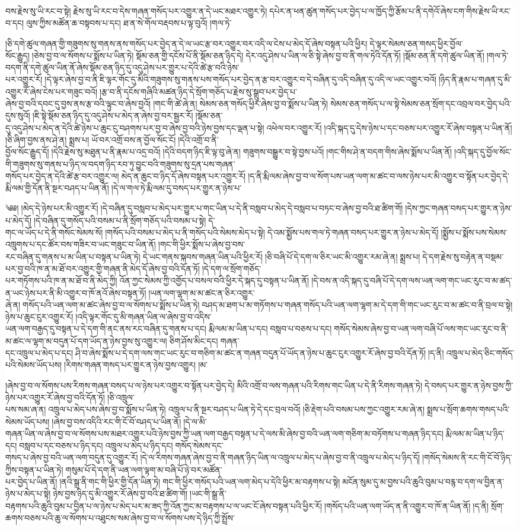 བས་རྗེས་སུ་ཡི་རང་བ་སྟེ། རྗེས་སུ་ཡི་རང་བ་དེས་གཞན་གསོད་པར་འགྱུར་ན་དེ་ཡང་མཐར་འགྱུར་ཏེ། དཔེར་ན་ཕན་ཚུན་གསོད་པར་བྱེད་པ་ལ་ཁྱོད་ཀྱི་རྩོམ་པ་ནི་དགེའོ་ཞེས་ངག་གིས་རྗེས་ཡི་རང་བ་དང། ལུས་ཀྱིས་མཚོན་ཆ་བསྟབས་པ་དང། ཐ་ན་སེ་གོལ་བརྡབས་པ་ལྟ་བུའོ། །གལ་ཏེ་  
  
།ཅི་དགེ་ཚུལ་གཞན་གྱི་གཟུགས་སུ་གནས་ནས་གསོད་པར་བྱེད་ན་དེ་ལ་ཡང་རྩ་བར་འགྱུར་བར་འདི་ལ་ངེས་པ་མེད་དོ་ཞེས་བསྟན་པའི་ཕྱིར། དེ་ལྟར་སེམས་ཅན་གསད་ཕྱིར་བྱོལ་  
སོང་རྒྱུད། །ཅེས་བྱ་བ་ལ་སོགས་པ་སྨོས་པ་ཡིན་ཏེ། སྡོམ་ཅན་གྱི་དངོས་པོ་ནི་སྡོམ་ཅན་ཉིད་དེ། དེར་འདུ་ཤེས་པ་ཡིན་ལ་ཅི་སྟེ་ཞེས་བྱ་བ་ནི་གལ་ཏེའི་དོན་ཏོ། །སྡོམ་ཅན་ནི་དགེ་ཚུལ་ཡིན་ནོ། །གལ་ཏེ་བདག་ནི་དགེ་ཚུལ་ཡིན་ནོ་ཞེས་སྡོམ་ཅན་ཉིད་དུ་འདུ་ཤེས་པར་གྱུར་པ་དེའི་ཚེ་རྩ་བའི་ཉེས་  
པར་འགྱུར་རོ། །དེ་ལྟར་ཞེས་བྱ་བ་ནི་ཇི་ལྟར་གོང་དུ་མིའི་གཟུགས་སུ་གནས་པས་གསོད་པར་བྱེད་ན་རྩ་བར་འགྱུར་བ་དེ་བཞིན་དུ་འདི་བཞིན་དུ་འདི་ལ་ཡང་འགྱུར་བའོ། །ཉིད་ནི་རྣམ་པ་གཞན་དུ་མི་འགྱུར་རོ་ཞེས་ངེས་པར་གཟུང་བའོ། །རྩ་བ་ནི་དངོས་གཞིའི་མཚན་ཉིད་དེ་སྲོག་གཅོད་པ་རྗེས་སུ་སྒྲུབ་པར་བྱེད་པ་  
ཞེས་བྱ་བའི་དབང་དུ་བྱས་ནས་རྩ་བའི་ལྟུང་བ་ཞེས་བྱའོ། །གང་གི་ཚེ་ཞེ་ན། སེམས་ཅན་གསོད་ཕྱིར་ཞེས་བྱ་བ་སྨོས་པ་ཡིན་ཏེ། སེམས་ཅན་གསོད་པ་ལ་སྟེ་སེམས་ཅན་སྲོག་དང་འབྲལ་བར་བྱེད་པའི་དུས་སུའོ། །ཇི་སྟེ་སྡོམ་ཅན་ཉིད་དུ་འདུ་ཤེས་པ་མེད་ན་ཞེས་བྱ་བར་སྦྱར་རོ། །སྡོམ་ཅན་  
དུ་འདུ་ཤེས་པ་མེད་ན་དེའི་ཚེ་ཉེས་པ་ཆུང་ངུ་བཤགས་པར་བྱ་བ་ཞེས་བྱ་བའི་ཉེས་བྱས་དང་ལྡན་པ་སྟེ། འཕེལ་བར་འགྱུར་རོ། །འདི་སྐད་དུ་དེས་ཉེས་པ་དང་བཅས་པར་འགྱུར་རོ་ཞེས་བསྟན་པ་ཡིན་ནོ། །ཅི་ཞིག་བྱས་ནས་ཤེ་ན། སྨྲས་པ། ཡོ་བར་འགྲོ་བས་ན་བྱོལ་སོང་ངོ། །དེའི་འགྲོ་བ་ནི་  
བྱོལ་སོང་རྒྱུད་དོ། །དེའི་རྗེས་སུ་མཐུན་པ་ནི་རྣམ་པ་འདྲ་བའོ། །དེའི་བདག་ཉིད་ཇི་ལྟ་བུ་ཞེ་ན། གཟུགས་བསྒྱུར་བ་སྟེ་བྱས་པའོ། །གང་གིས་ཤེ་ན་བདག་གིས་ཞེས་སྨོས་པ་ཡིན་ནོ། །འདི་སྐད་དུ་བྱོལ་སོང་གི་གཟུགས་སུ་གནས་པ་ཉིད་ལ་བདག་ཉིད་རབ་ཏུ་བྱུང་བའི་གཟུགས་སུ་དྲན་པས་གཞན་  
གསོད་པར་བྱེད་ན་དེའི་ཚེ་རྩ་བར་འགྱུར་ལ། མེད་ན་ཆུང་བ་ཉིད་དོ་ཞེས་བསྟན་པར་འགྱུར་རོ། །ད་ནི་རྨི་ལམ་ཞེས་བྱ་བ་ལ་སོག་པས་ཡན་ལག་མ་ཚང་བ་ལས་ཉེས་པར་མི་འགྱུར་བ་སྟོན་པར་བྱེད་དེ་རྨི་ལམ་གྱི་དོན་ནི་སྔར་བཤད་པ་ཡིན་ནོ། །དེ་ལ་གལ་ཏེ་རྨི་ལམ་དུ་བསད་པར་གྱུར་ན་ཉེས་པ་  
  
༄༅། །མེད་དེ་ཉེས་པར་མི་འགྱུར་རོ། །དེ་བཞིན་དུ་བསླབ་པ་མེད་པར་གྱུར་པ་གང་ཡིན་པ་དེ་ནི་བསླབ་པ་མེད་དེ་བསླབ་པ་བཏང་བ་ཞེས་བྱ་བའི་ཐ་ཚིག་གོ། །དེས་ཀྱང་གཞན་བསད་པར་གྱུར་ན་ཉེས་པ་མེད་དོ། །དེ་བཞིན་དུ་གསོད་པའི་བསམ་པ་ནི་སྲོག་གཅོད་པའི་བསམ་པ་སྟེ། དེ་  
གང་ལ་ཡོད་པ་དེ་ནི་གསོང་སེམས་སོ། །གསོད་པའི་བསམ་པ་མེད་པ་ནི་གསོད་པའི་སེམས་མེད་པ་སྟེ། དེ་འམ་སྨྱོས་པས་གལ་ཏེ་གཞན་བསད་པར་གྱུར་ན་ཉེས་པ་མེད་དོ། །སྨྱོས་པ་སྨོས་པས་སེམས་འཁྲུགས་པ་དང་ཚོར་བས་གཟིར་བ་ཡང་གཟུང་བ་ཡིན་ནོ། །གང་གི་ཕྱིར་སྨོས་པ་ཞེས་བྱ་བས་  
རང་བཞིན་དུ་གནས་པ་མ་ཡིན་པ་བསྟན་པ་ཡིན་ཏེ། དེ་ཡང་གནས་སྐབས་གཞན་ཡིན་པའི་ཕྱིར་རོ། །ཅི་བཞི་པོ་དེ་དག་ལ་ཅིར་ཡང་མི་འགྱུར་རམ་ཞེ་ན། སྨྲས་པ། དེ་དག་རྗེས་སུ་བརྟེན་ན་བསྡམ་པར་བྱ་བའི་ཁ་ན་མ་ཐོ་བར་འགྱུར་གྱི་གཞན་ནི་མེད་དོ་ཞེས་བྱ་བའི་དོན་ཏོ། །དེ་དག་ལ་སྲོག་གཅོད་  
པར་གཏོགས་པའི་ཁ་ན་མ་ཐོ་བ་ནི་མེད་ཀྱི། འོན་ཀྱང་སེམས་ཀྱི་འགྱོད་པ་བསལ་བའི་ཕྱིར་དེ་སྐད་དུ་བསྟན་པ་ཡིན་ནོ། །དེ་བས་ན་འདི་སྐད་དུ་བཞི་པོ་དེ་དག་ལས་ཡན་ལག་གང་ཡང་རུང་བ་མ་ཚད་ན་ཡང་ཉེས་པར་ནི་མི་འགྱུར་བ་ཁོ་ནའོ་ཞེས་བསྟན་ཏོ། །ཡན་ལག་ལྷག་མ་མ་ཚང་ན་ཅིར་འགྱུར་  
ཞེ་ན། གསོད་པའི་ཡན་ལག་མ་ཚང་ཞེས་བྱ་བ་ལ་སོགས་པ་སྨོས་པ་ཡིན་ཏེ། བཤད་མ་ཐག་པ་མ་གཏོགས་པ་གཞན་གསོད་པའི་ཡན་ལག་ལྷག་མ་དེ་དག་གི་གང་ཡང་རུང་བ་མ་ཚང་བ་ནི་བྲལ་བ་སྟེ། ཉེས་པ་ཆུང་ངུར་འགྱུར་རོ། །འདི་ལྟར་གོང་དུ་མི་གཞན་ཡིན་ལ་ཞེས་བྱ་བ་འདིས་  
ཡན་ལག་བརྒྱད་དུ་བསྟན་པ་དེ་དག་གི་ནང་ནས་རང་བཞིན་དུ་གནས་པ་དང། རྨི་ལམ་མ་ཡིན་པ་དང། བསླབ་པ་བཅས་པ་དང། གསོད་སེམས་ཞེས་བྱ་བ་ཡན་ལག་བཞི་པོ་ལས་གང་ཡང་རུང་བ་ནི་མ་ཚང་ལ་ལྷག་མ་བདུན་པོ་དག་ཡོད་ན་ཉེས་བྱས་སུ་འགྱུར་ལ། ཅིག་ཤོས་མིང་དང། གཞན་  
དང་འཁྲུལ་པ་མེད་པ་དང། ཤི་བ་ཞེས་སྨོས་པ་དེ་དག་ལས་གང་ཡང་རུང་བ་གཅིག་མ་ཚང་ན་གཞན་བདུན་པོ་ཡོད་ན་ཉེས་པ་ཆུང་ངུར་འགྱུར་རོ་ཞེས་བྱ་བའི་དོན་ཏོ། །ད་ནི། འཁྲུལ་པ་མེད་ཅིང་གསོད་པའི་སེམས་ཡོད་པས། །རིགས་གཞན་གསད་པར་གྱུར་ན་ཉེས་བྱས་འགྱུར། །མ་  
  
།ཞེས་བྱ་བ་ལ་སོགས་པས་རིགས་གཞན་བསད་པ་ལ་ཉེས་པར་འགྱུར་བ་སྟོན་པར་བྱེད་དེ། མིའི་འགྲོ་བ་ལས་གཞན་པའི་རིགས་གང་ཡིན་པ་དེ་ནི་རིགས་གཞན་ཏེ། དེ་བསད་པར་གྱུར་ན་ཉེས་བྱས་ཀྱི་ཉེས་པར་འགྱུར་རོ་ཞེས་བྱ་བའི་དོན་ཏོ། །ཅི་འཁྲུལ་  
པས་སམ་ཞ་ན། འཁྲུལ་པ་མེད་པས་ཞེས་བྱ་བ་སྨོས་པ་ཡིན་ཏེ། འཁྲུལ་པ་ནི་སྔར་བཤད་པ་ཡིན་ཏེ་དེ་དང་བྲལ་བའོ། །ཅི་རྡེག་པའི་བསམ་པས་ཀྱང་འགྱུར་རམ་ཞེ་ན། སྨྲས་པ་སྲོག་ཆགས་གསད་པའི་སེམས་ཡོད་པས། །ཞེས་བྱ་བས་འདིའི་རང་གི་ངོ་བོ་བཤད་པ་ཡིན་ནོ། །དེ་ལ་མི་  
གཞན་ཡིན་ལ་ཞེས་བྱ་བ་ལ་སོགས་པས་མཐར་འགྱུར་པའི་ཉེས་བྱས་ཀྱི་ཡན་ལག་བརྒྱད་བསྟན་པ་དེ་ལས་མི་ཞེས་བྱ་བའི་ཡན་ལག་གཅིག་མ་བཏོགས་པ་གཞན་ཉིད་དང། རྨི་ལམ་མ་ཡིན་པ་ཉིད་དང། བསླབ་པ་དང་བཅས་པ་ཉིད་དང། འཁྲུལ་པ་མེད་པ་ཉིད་དང། གསོད་སེམས་དང་  
གསད་པ་ཞེས་བྱ་བའི་ཡན་ལག་བདུན་དུ་འགྱུར་རོ། །དེ་ལ་རིགས་གཞན་ཞེས་བྱ་བ་ནི་གཞན་ཉིད་ཡིན་ལ་འཁྲུལ་པ་མེད་པ་ཞེས་བྱ་བ་ནི་འཁྲུལ་པ་མེད་པ་ཉིད་དོ། །གསོད་སེམས་ནི་རང་གི་ངོ་བོ་ཉིད་ཀྱིས་བསྟན་པ་ཡིན་ཏེ། གསུམ་པོ་དེ་དག་ནི་ཡན་ལག་ལྟག་མ་བཞི་པོ་ཉེ་བར་མཚོན་  
པར་བྱེད་པ་ཡིན་ནོ། །ནའི་སྒྲ་ནི་གང་གི་ཕྱིར་གྱི་དོན་ཡིན་ཏེ། གང་གི་ཕྱིར་གསོད་པའི་ཡན་ལག་མེད་པ་དེའི་ཕྱིར་མ་བརྟགས་པ་སྟེ། མངོན་སུམ་དུ་མ་བྱས་པའི་ཆུའི་བུམ་པ་བརྙ་བ་དག་ལ་བྱིན་ན་ཉེས་པ་མེད་པ་སྟེ། ཉེས་བྱས་ཉིད་དུ་མི་འགྱུར་རོ་ཞེས་བྱ་བའི་ཐ་ཚིག་གོ། །ཡང་གི་སྒྲ་ནི་  
བརྟགས་པའི་ཆུའི་བུམ་པ་བྱིན་པ་ལ་ཉེས་པ་མེད་པར་མ་ཟད་ཀྱི་འོན་ཀྱང་མ་བརྟགས་པ་ལ་ཡང་ངོ་ཞེས་བསྟན་པའི་ཕྱིར་རོ། །གསོད་པའི་ཡན་ལག་ཡོད་ན་ནི་འགྱུར་བ་ཁོ་ན་ཡིན་ནོ། །ད་ནི། སྲོག་ཆགས་བཅས་པའི་ཆུ་ལ་སོགས་པ་འཐུངས་སམ་ཞེས་བྱ་བ་ལ་སོགས་པས་དེ་ཉིད་ཀྱི་སྤྲོས་  